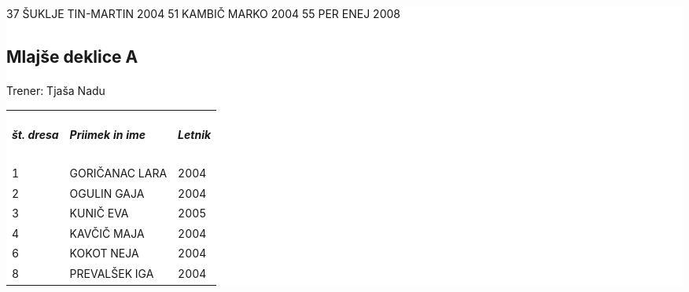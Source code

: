 <td   >37</td>
<td  >ŠUKLJE TIN-MARTIN</td>
<td  >2004</td>
</tr>
<tr>
<td   >51</td>
<td  >KAMBIČ MARKO</td>
<td  >2004</td>
</tr>
<tr>
<td   >55</td>
<td  >PER ENEJ</td>
<td  >2008</td>
</tr>
</tbody>
</table>

## Mlajše deklice A

Trener: Tjaša Nadu

<table width="100%">
<tbody>
<tr>
<td   >
<h5>št. dresa</h5>
</td>
<td  >
<h5>Priimek in ime</h5>
</td>
<td  >
<h5>Letnik</h5>
</td>
</tr>
<tr>
<td   >1</td>
<td  >GORIČANAC LARA</td>
<td  >2004</td>
</tr>
<tr>
<td   >2</td>
<td  >OGULIN GAJA</td>
<td  >2004</td>
</tr>
<tr>
<td   >3</td>
<td  >KUNIČ EVA</td>
<td  >2005</td>
</tr>
<tr>
<td   >4</td>
<td  >KAVČIČ MAJA</td>
<td  >2004</td>
</tr>
<tr>
<td   >6</td>
<td  >KOKOT NEJA</td>
<td  >2004</td>
</tr>
<tr>
<td   >8</td>
<td  >PREVALŠEK IGA</td>
<td  >2004</td>
</tr>